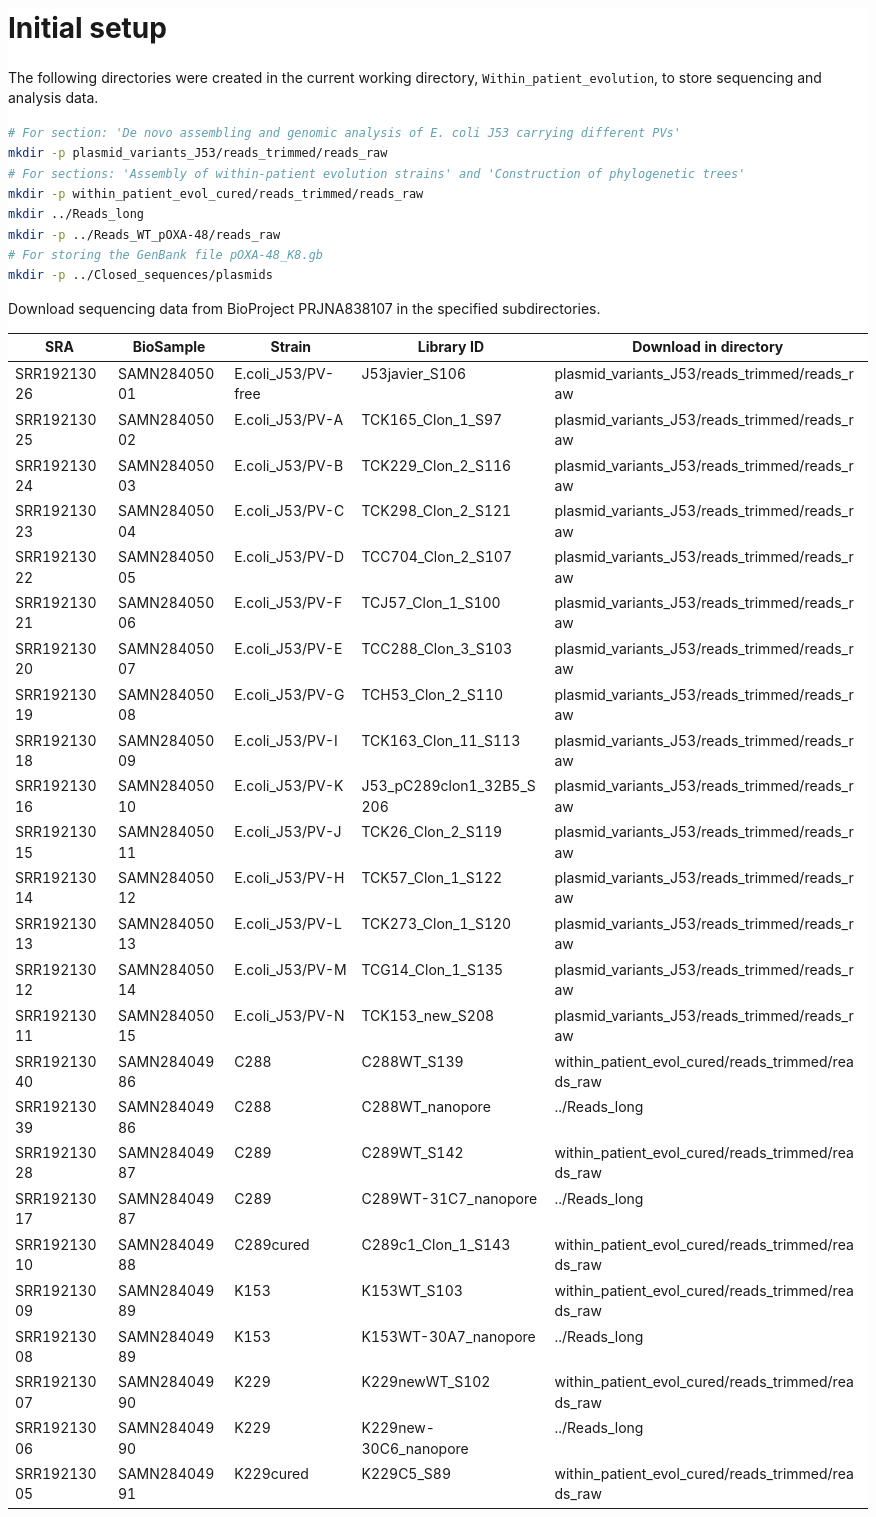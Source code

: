 # Initial setup

The following directories were created in the current working directory, `Within_patient_evolution`, to store sequencing and analysis data.

```sh
# For section: 'De novo assembling and genomic analysis of E. coli J53 carrying different PVs'
mkdir -p plasmid_variants_J53/reads_trimmed/reads_raw
# For sections: 'Assembly of within-patient evolution strains' and 'Construction of phylogenetic trees'
mkdir -p within_patient_evol_cured/reads_trimmed/reads_raw
mkdir ../Reads_long
mkdir -p ../Reads_WT_pOXA-48/reads_raw
# For storing the GenBank file pOXA-48_K8.gb
mkdir -p ../Closed_sequences/plasmids
```

Download sequencing data from BioProject PRJNA838107 in the specified subdirectories.

| SRA | BioSample | Strain | Library ID | Download in directory |
| --- | --- | --- | --- | --- |
| SRR19213026 | SAMN28405001 | E.coli_J53/PV-free | J53javier_S106 | plasmid_variants_J53/reads_trimmed/reads_raw |
| SRR19213025 | SAMN28405002 | E.coli_J53/PV-A | TCK165_Clon_1_S97 | plasmid_variants_J53/reads_trimmed/reads_raw |
| SRR19213024 | SAMN28405003 | E.coli_J53/PV-B | TCK229_Clon_2_S116 | plasmid_variants_J53/reads_trimmed/reads_raw |
| SRR19213023 | SAMN28405004 | E.coli_J53/PV-C | TCK298_Clon_2_S121 | plasmid_variants_J53/reads_trimmed/reads_raw |
| SRR19213022 | SAMN28405005 | E.coli_J53/PV-D | TCC704_Clon_2_S107 | plasmid_variants_J53/reads_trimmed/reads_raw |
| SRR19213021 | SAMN28405006 | E.coli_J53/PV-F | TCJ57_Clon_1_S100 | plasmid_variants_J53/reads_trimmed/reads_raw |
| SRR19213020 | SAMN28405007 | E.coli_J53/PV-E | TCC288_Clon_3_S103 | plasmid_variants_J53/reads_trimmed/reads_raw |
| SRR19213019 | SAMN28405008 | E.coli_J53/PV-G | TCH53_Clon_2_S110 | plasmid_variants_J53/reads_trimmed/reads_raw |
| SRR19213018 | SAMN28405009 | E.coli_J53/PV-I | TCK163_Clon_11_S113 | plasmid_variants_J53/reads_trimmed/reads_raw |
| SRR19213016 | SAMN28405010 | E.coli_J53/PV-K | J53_pC289clon1_32B5_S206 | plasmid_variants_J53/reads_trimmed/reads_raw |
| SRR19213015 | SAMN28405011 | E.coli_J53/PV-J | TCK26_Clon_2_S119 | plasmid_variants_J53/reads_trimmed/reads_raw |
| SRR19213014 | SAMN28405012 | E.coli_J53/PV-H | TCK57_Clon_1_S122 | plasmid_variants_J53/reads_trimmed/reads_raw |
| SRR19213013 | SAMN28405013 | E.coli_J53/PV-L | TCK273_Clon_1_S120 | plasmid_variants_J53/reads_trimmed/reads_raw |
| SRR19213012 | SAMN28405014 | E.coli_J53/PV-M | TCG14_Clon_1_S135 | plasmid_variants_J53/reads_trimmed/reads_raw |
| SRR19213011 | SAMN28405015 | E.coli_J53/PV-N | TCK153_new_S208 | plasmid_variants_J53/reads_trimmed/reads_raw |
| SRR19213040 | SAMN28404986 | C288 | C288WT_S139 | within_patient_evol_cured/reads_trimmed/reads_raw |
| SRR19213039 | SAMN28404986 | C288 | C288WT_nanopore | ../Reads_long |
| SRR19213028 | SAMN28404987 | C289 | C289WT_S142 | within_patient_evol_cured/reads_trimmed/reads_raw |
| SRR19213017 | SAMN28404987 | C289 | C289WT-31C7_nanopore | ../Reads_long |
| SRR19213010 | SAMN28404988 | C289cured | C289c1_Clon_1_S143 | within_patient_evol_cured/reads_trimmed/reads_raw |
| SRR19213009 | SAMN28404989 | K153 | K153WT_S103 | within_patient_evol_cured/reads_trimmed/reads_raw |
| SRR19213008 | SAMN28404989 | K153 | K153WT-30A7_nanopore | ../Reads_long |
| SRR19213007 | SAMN28404990 | K229 | K229newWT_S102 | within_patient_evol_cured/reads_trimmed/reads_raw |
| SRR19213006 | SAMN28404990 | K229 | K229new-30C6_nanopore | ../Reads_long |
| SRR19213005 | SAMN28404991 | K229cured | K229C5_S89 | within_patient_evol_cured/reads_trimmed/reads_raw |